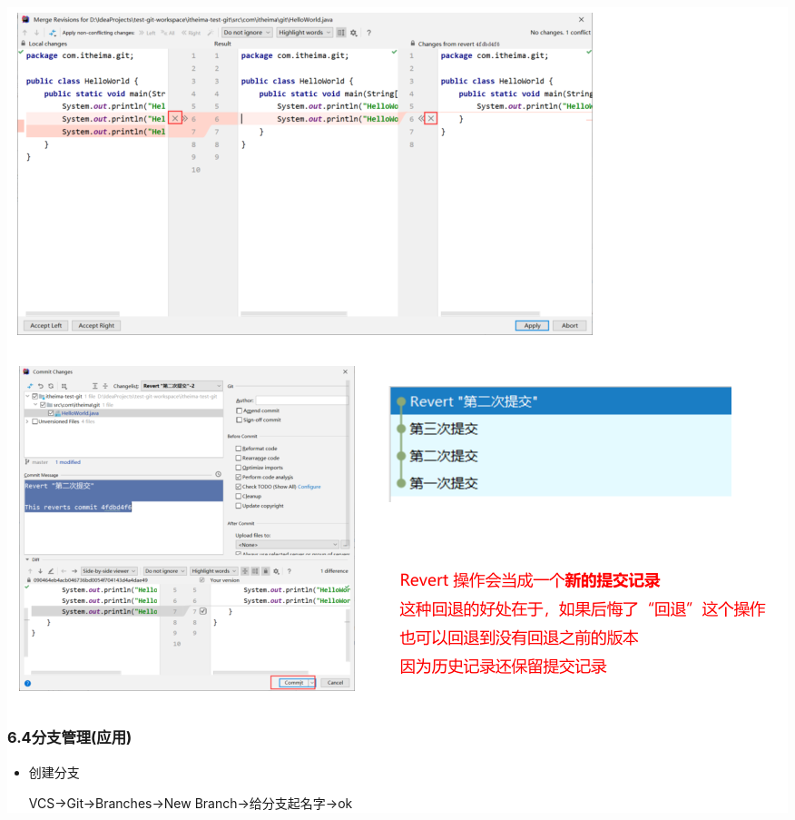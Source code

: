   ![72_版本切换](.\img\72_版本切换.png)

  ​		![73_版本切换](.\img\73_版本切换.png)



### 6.4分支管理(应用)

+ 创建分支

  VCS->Git->Branches->New Branch->给分支起名字->ok

